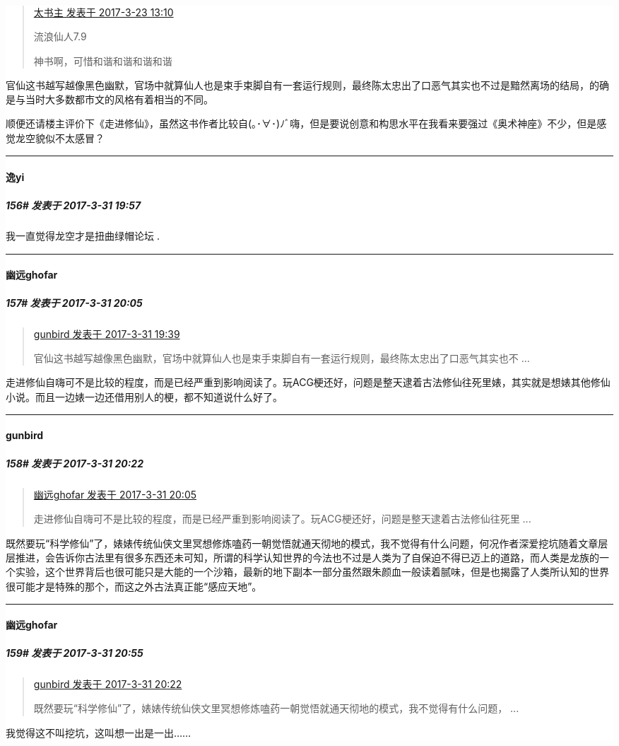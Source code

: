
<blockquote><a href="httphttps://bbs.saraba1st.com/2b/forum.php?mod=redirect&amp;goto=findpost&amp;pid=35498346&amp;ptid=1486297" target="_blank">太书主 发表于 2017-3-23 13:10</a>

流浪仙人7.9

神书啊，可惜和谐和谐和谐和谐</blockquote>
官仙这书越写越像黑色幽默，官场中就算仙人也是束手束脚自有一套运行规则，最终陈太忠出了口恶气其实也不过是黯然离场的结局，的确是与当时大多数都市文的风格有着相当的不同。


顺便还请楼主评价下《走进修仙》，虽然这书作者比较自(｡･∀･)ﾉﾞ嗨，但是要说创意和构思水平在我看来要强过《奥术神座》不少，但是感觉龙空貌似不太感冒？


-----

####  逸yi  
##### 156#       发表于 2017-3-31 19:57


我一直觉得龙空才是扭曲绿帽论坛 .


-----

####  幽远ghofar  
##### 157#       发表于 2017-3-31 20:05


<blockquote><a href="httphttps://bbs.saraba1st.com/2b/forum.php?mod=redirect&amp;goto=findpost&amp;pid=35549905&amp;ptid=1486297" target="_blank">gunbird 发表于 2017-3-31 19:39</a>

官仙这书越写越像黑色幽默，官场中就算仙人也是束手束脚自有一套运行规则，最终陈太忠出了口恶气其实也不 ...</blockquote>
走进修仙自嗨可不是比较的程度，而是已经严重到影响阅读了。玩ACG梗还好，问题是整天逮着古法修仙往死里婊，其实就是想婊其他修仙小说。而且一边婊一边还借用别人的梗，都不知道说什么好了。


-----

####  gunbird  
##### 158#       发表于 2017-3-31 20:22


<blockquote><a href="httphttps://bbs.saraba1st.com/2b/forum.php?mod=redirect&amp;goto=findpost&amp;pid=35550092&amp;ptid=1486297" target="_blank">幽远ghofar 发表于 2017-3-31 20:05</a>

走进修仙自嗨可不是比较的程度，而是已经严重到影响阅读了。玩ACG梗还好，问题是整天逮着古法修仙往死里 ...</blockquote>
既然要玩“科学修仙”了，婊婊传统仙侠文里冥想修炼嗑药一朝觉悟就通天彻地的模式，我不觉得有什么问题，何况作者深爱挖坑随着文章层层推进，会告诉你古法里有很多东西还未可知，所谓的科学认知世界的今法也不过是人类为了自保迫不得已迈上的道路，而人类是龙族的一个实验，这个世界背后也很可能只是大能的一个沙箱，最新的地下副本一部分虽然跟朱颜血一般读着腻味，但是也揭露了人类所认知的世界很可能才是特殊的那个，而这之外古法真正能“感应天地”。


-----

####  幽远ghofar  
##### 159#       发表于 2017-3-31 20:55


<blockquote><a href="httphttps://bbs.saraba1st.com/2b/forum.php?mod=redirect&amp;goto=findpost&amp;pid=35550226&amp;ptid=1486297" target="_blank">gunbird 发表于 2017-3-31 20:22</a>

既然要玩“科学修仙”了，婊婊传统仙侠文里冥想修炼嗑药一朝觉悟就通天彻地的模式，我不觉得有什么问题， ...</blockquote>
我觉得这不叫挖坑，这叫想一出是一出……

